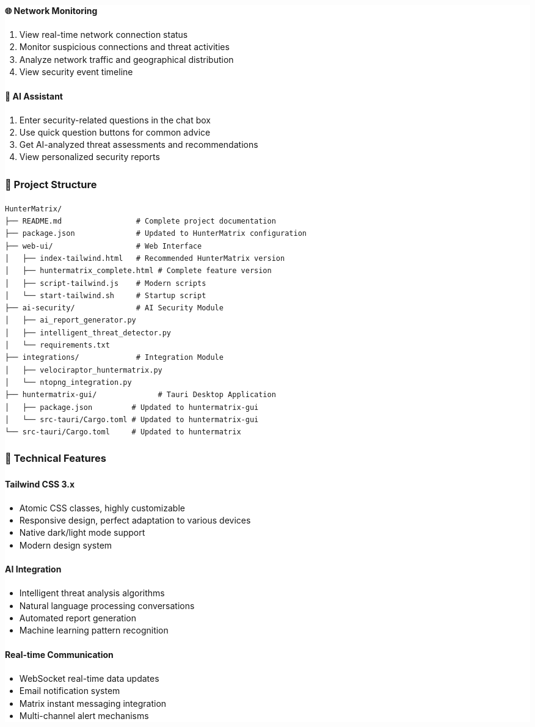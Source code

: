 #### 🌐 **Network Monitoring**
1. View real-time network connection status
2. Monitor suspicious connections and threat activities
3. Analyze network traffic and geographical distribution
4. View security event timeline

#### 🤖 **AI Assistant**
1. Enter security-related questions in the chat box
2. Use quick question buttons for common advice
3. Get AI-analyzed threat assessments and recommendations
4. View personalized security reports

### 📁 Project Structure

```
HunterMatrix/
├── README.md                 # Complete project documentation
├── package.json              # Updated to HunterMatrix configuration
├── web-ui/                   # Web Interface
│   ├── index-tailwind.html   # Recommended HunterMatrix version
│   ├── huntermatrix_complete.html # Complete feature version
│   ├── script-tailwind.js    # Modern scripts
│   └── start-tailwind.sh     # Startup script
├── ai-security/              # AI Security Module
│   ├── ai_report_generator.py
│   ├── intelligent_threat_detector.py
│   └── requirements.txt
├── integrations/             # Integration Module
│   ├── velociraptor_huntermatrix.py
│   └── ntopng_integration.py
├── huntermatrix-gui/              # Tauri Desktop Application
│   ├── package.json         # Updated to huntermatrix-gui
│   └── src-tauri/Cargo.toml # Updated to huntermatrix-gui
└── src-tauri/Cargo.toml     # Updated to huntermatrix
```

### 🎨 Technical Features

#### **Tailwind CSS 3.x**
- Atomic CSS classes, highly customizable
- Responsive design, perfect adaptation to various devices
- Native dark/light mode support
- Modern design system

#### **AI Integration**
- Intelligent threat analysis algorithms
- Natural language processing conversations
- Automated report generation
- Machine learning pattern recognition

#### **Real-time Communication**
- WebSocket real-time data updates
- Email notification system
- Matrix instant messaging integration
- Multi-channel alert mechanisms
